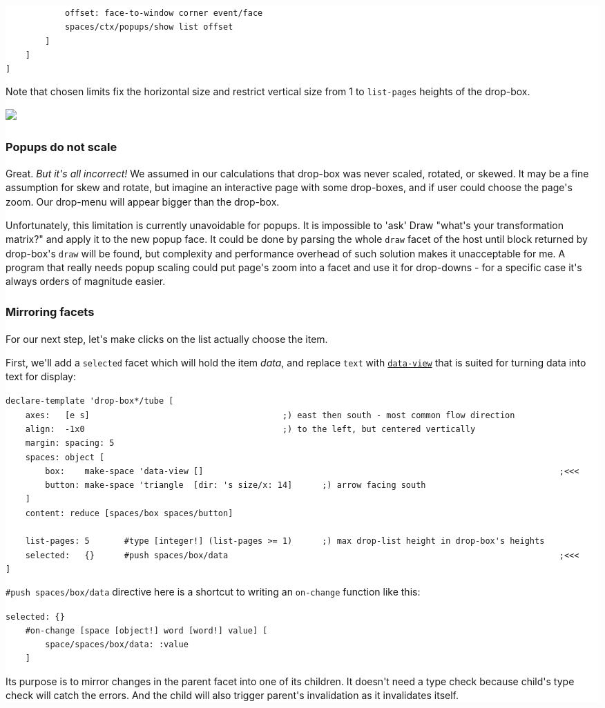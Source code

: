 ```
			offset: face-to-window corner event/face 
			spaces/ctx/popups/show list offset
		]
	]
]
```
Note that chosen limits fix the horizontal size and restrict vertical size from 1 to `list-pages` heights of the drop-box.

![](https://link.storjshare.io/raw/jwtiabvp6myahg3zzf3q5zoii7la/gif/spaces/drop-box-guide/drop-box-16.gif)

### Popups do not scale

Great. *But it's all incorrect!* We assumed in our calculations that drop-box was never scaled, rotated, or skewed. It may be a fine assumption for skew and rotate, but imagine an interactive page with some drop-boxes, and if user could choose the page's zoom. Our drop-menu will appear bigger than the drop-box.

Unfortunately, this limitation is currently unavoidable for popups. It is impossible to 'ask' Draw "what's your transformation matrix?" and apply it to the new popup face. It could be done by parsing the whole `draw` facet of the host until block returned by drop-box's `draw` will be found, but complexity and performance overhead of such solution makes it unacceptable for me. A program that really needs popup scaling could put page's zoom into a facet and use it for drop-downs - for a specific case it's always orders of magnitude easier.

### Mirroring facets

For our next step, let's make clicks on the list actually choose the item. 

First, we'll add a `selected` facet which will hold the item *data*, and replace `text` with [`data-view`](../reference.md#data-view) that is suited for turning data into text for display:
```
declare-template 'drop-box*/tube [
	axes:   [e s]										;) east then south - most common flow direction
   	align:  -1x0										;) to the left, but centered vertically
	margin: spacing: 5
	spaces: object [
		box:    make-space 'data-view []																		;<<<
		button: make-space 'triangle  [dir: 's size/x: 14]		;) arrow facing south
	]
	content: reduce [spaces/box spaces/button]
	
	list-pages: 5		#type [integer!] (list-pages >= 1)		;) max drop-list height in drop-box's heights
	selected:   {}		#push spaces/box/data																	;<<<
]
```
`#push spaces/box/data` directive here is a shortcut to writing an `on-change` function like this:
```
selected: {}
	#on-change [space [object!] word [word!] value] [
		space/spaces/box/data: :value
	]
```
Its purpose is to mirror changes in the parent facet into one of its children. It doesn't need a type check because child's type check will catch the errors. And the child will also trigger parent's invalidation as it invalidates itself.
